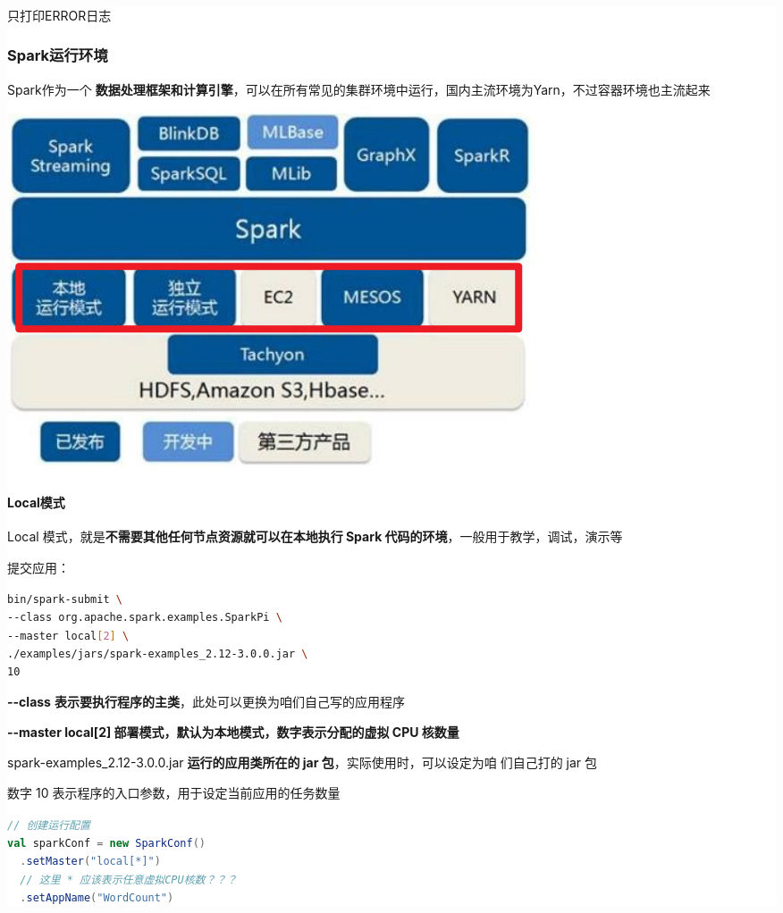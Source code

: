 只打印ERROR日志







### Spark运行环境

Spark作为一个 **数据处理框架和计算引擎**，可以在所有常见的集群环境中运行，国内主流环境为Yarn，不过容器环境也主流起来

![image-20220320234432637](_images/SparkNotes.asserts/image-20220320234432637.png)

#### Local模式

 Local 模式，就是**不需要其他任何节点资源就可以在本地执行 Spark 代码的环境**，一般用于教学，调试，演示等

提交应用：

```bash
bin/spark-submit \
--class org.apache.spark.examples.SparkPi \
--master local[2] \
./examples/jars/spark-examples_2.12-3.0.0.jar \
10
```

**--class** **表示要执行程序的主类**，此处可以更换为咱们自己写的应用程序

**--master local[2] 部署模式，默认为本地模式，数字表示分配的虚拟 CPU 核数量**

spark-examples_2.12-3.0.0.jar **运行的应用类所在的 jar 包**，实际使用时，可以设定为咱 们自己打的 jar 包

数字 10 表示程序的入口参数，用于设定当前应用的任务数量

```scala
// 创建运行配置
val sparkConf = new SparkConf()
  .setMaster("local[*]")
  // 这里 * 应该表示任意虚拟CPU核数？？？
  .setAppName("WordCount")
```

